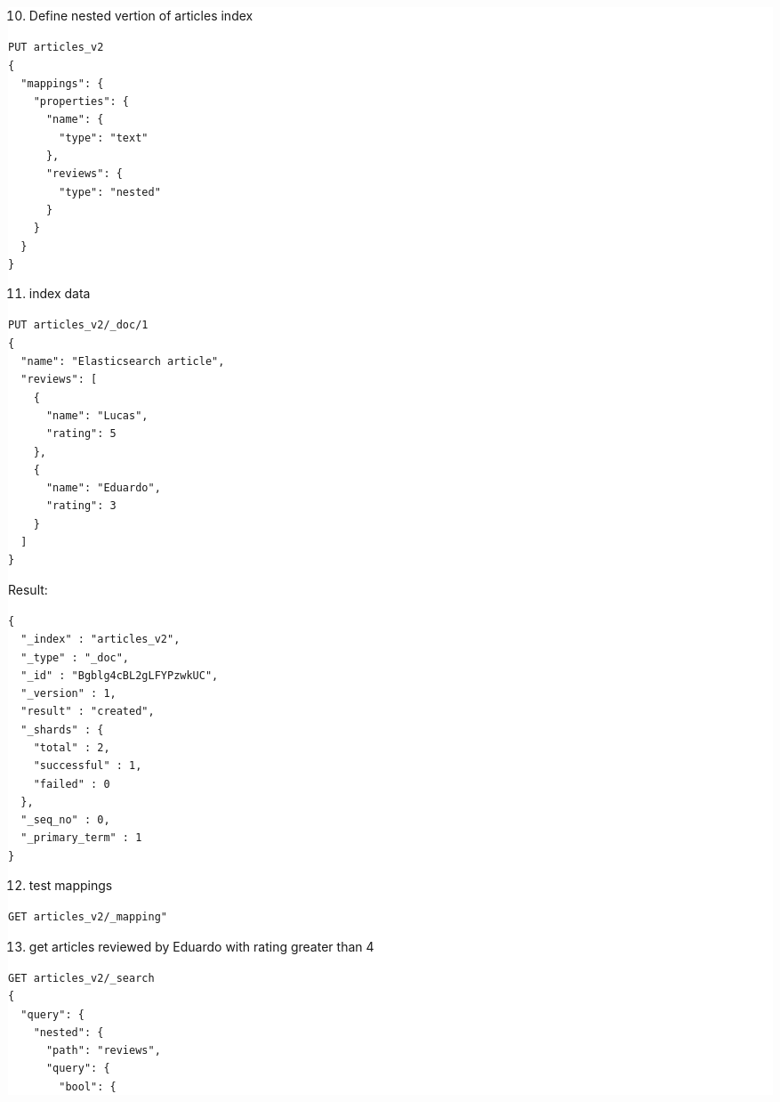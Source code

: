 10. Define nested vertion of articles index

```markdown
PUT articles_v2
{
  "mappings": {
    "properties": {
      "name": {
        "type": "text"
      },
      "reviews": {
        "type": "nested"
      }
    }
  }
}
```

11. index data

```markdown
PUT articles_v2/_doc/1
{
  "name": "Elasticsearch article",
  "reviews": [
    {
      "name": "Lucas",
      "rating": 5
    },
    {
      "name": "Eduardo",
      "rating": 3
    }
  ]
}
```

Result:

```markdown
{
  "_index" : "articles_v2",
  "_type" : "_doc",
  "_id" : "Bgblg4cBL2gLFYPzwkUC",
  "_version" : 1,
  "result" : "created",
  "_shards" : {
    "total" : 2,
    "successful" : 1,
    "failed" : 0
  },
  "_seq_no" : 0,
  "_primary_term" : 1
}
```
12. test mappings
```markdown
GET articles_v2/_mapping"
```
13. get articles reviewed by Eduardo with rating greater than 4
```markdown
GET articles_v2/_search
{
  "query": {
    "nested": {
      "path": "reviews",
      "query": {
        "bool": {
```